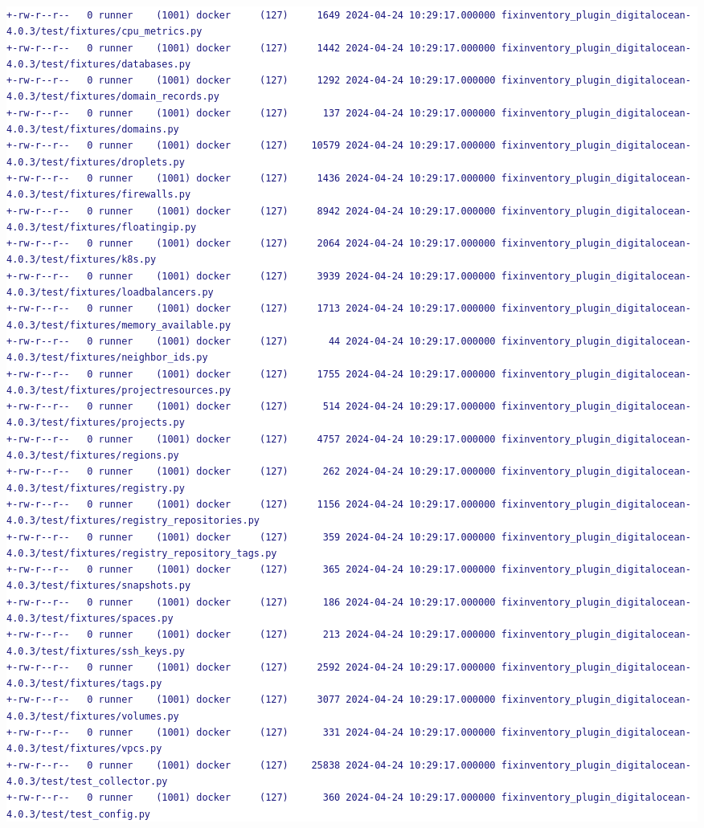 ```diff
+-rw-r--r--   0 runner    (1001) docker     (127)     1649 2024-04-24 10:29:17.000000 fixinventory_plugin_digitalocean-4.0.3/test/fixtures/cpu_metrics.py
+-rw-r--r--   0 runner    (1001) docker     (127)     1442 2024-04-24 10:29:17.000000 fixinventory_plugin_digitalocean-4.0.3/test/fixtures/databases.py
+-rw-r--r--   0 runner    (1001) docker     (127)     1292 2024-04-24 10:29:17.000000 fixinventory_plugin_digitalocean-4.0.3/test/fixtures/domain_records.py
+-rw-r--r--   0 runner    (1001) docker     (127)      137 2024-04-24 10:29:17.000000 fixinventory_plugin_digitalocean-4.0.3/test/fixtures/domains.py
+-rw-r--r--   0 runner    (1001) docker     (127)    10579 2024-04-24 10:29:17.000000 fixinventory_plugin_digitalocean-4.0.3/test/fixtures/droplets.py
+-rw-r--r--   0 runner    (1001) docker     (127)     1436 2024-04-24 10:29:17.000000 fixinventory_plugin_digitalocean-4.0.3/test/fixtures/firewalls.py
+-rw-r--r--   0 runner    (1001) docker     (127)     8942 2024-04-24 10:29:17.000000 fixinventory_plugin_digitalocean-4.0.3/test/fixtures/floatingip.py
+-rw-r--r--   0 runner    (1001) docker     (127)     2064 2024-04-24 10:29:17.000000 fixinventory_plugin_digitalocean-4.0.3/test/fixtures/k8s.py
+-rw-r--r--   0 runner    (1001) docker     (127)     3939 2024-04-24 10:29:17.000000 fixinventory_plugin_digitalocean-4.0.3/test/fixtures/loadbalancers.py
+-rw-r--r--   0 runner    (1001) docker     (127)     1713 2024-04-24 10:29:17.000000 fixinventory_plugin_digitalocean-4.0.3/test/fixtures/memory_available.py
+-rw-r--r--   0 runner    (1001) docker     (127)       44 2024-04-24 10:29:17.000000 fixinventory_plugin_digitalocean-4.0.3/test/fixtures/neighbor_ids.py
+-rw-r--r--   0 runner    (1001) docker     (127)     1755 2024-04-24 10:29:17.000000 fixinventory_plugin_digitalocean-4.0.3/test/fixtures/projectresources.py
+-rw-r--r--   0 runner    (1001) docker     (127)      514 2024-04-24 10:29:17.000000 fixinventory_plugin_digitalocean-4.0.3/test/fixtures/projects.py
+-rw-r--r--   0 runner    (1001) docker     (127)     4757 2024-04-24 10:29:17.000000 fixinventory_plugin_digitalocean-4.0.3/test/fixtures/regions.py
+-rw-r--r--   0 runner    (1001) docker     (127)      262 2024-04-24 10:29:17.000000 fixinventory_plugin_digitalocean-4.0.3/test/fixtures/registry.py
+-rw-r--r--   0 runner    (1001) docker     (127)     1156 2024-04-24 10:29:17.000000 fixinventory_plugin_digitalocean-4.0.3/test/fixtures/registry_repositories.py
+-rw-r--r--   0 runner    (1001) docker     (127)      359 2024-04-24 10:29:17.000000 fixinventory_plugin_digitalocean-4.0.3/test/fixtures/registry_repository_tags.py
+-rw-r--r--   0 runner    (1001) docker     (127)      365 2024-04-24 10:29:17.000000 fixinventory_plugin_digitalocean-4.0.3/test/fixtures/snapshots.py
+-rw-r--r--   0 runner    (1001) docker     (127)      186 2024-04-24 10:29:17.000000 fixinventory_plugin_digitalocean-4.0.3/test/fixtures/spaces.py
+-rw-r--r--   0 runner    (1001) docker     (127)      213 2024-04-24 10:29:17.000000 fixinventory_plugin_digitalocean-4.0.3/test/fixtures/ssh_keys.py
+-rw-r--r--   0 runner    (1001) docker     (127)     2592 2024-04-24 10:29:17.000000 fixinventory_plugin_digitalocean-4.0.3/test/fixtures/tags.py
+-rw-r--r--   0 runner    (1001) docker     (127)     3077 2024-04-24 10:29:17.000000 fixinventory_plugin_digitalocean-4.0.3/test/fixtures/volumes.py
+-rw-r--r--   0 runner    (1001) docker     (127)      331 2024-04-24 10:29:17.000000 fixinventory_plugin_digitalocean-4.0.3/test/fixtures/vpcs.py
+-rw-r--r--   0 runner    (1001) docker     (127)    25838 2024-04-24 10:29:17.000000 fixinventory_plugin_digitalocean-4.0.3/test/test_collector.py
+-rw-r--r--   0 runner    (1001) docker     (127)      360 2024-04-24 10:29:17.000000 fixinventory_plugin_digitalocean-4.0.3/test/test_config.py
```
